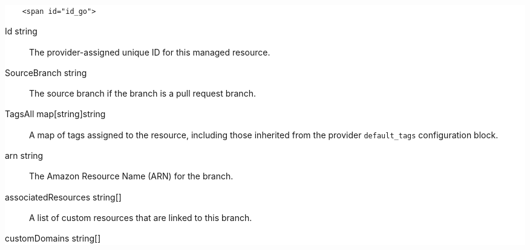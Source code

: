         <span id="id_go">
<a data-swiftype-name="resource-property" data-swiftype-type="text" href="#id_go" style="color: inherit; text-decoration: inherit;">Id</a>
</span>
        <span class="property-indicator"></span>
        <span class="property-type">string</span>
    </dt>
    <dd><p>The provider-assigned unique ID for this managed resource.</p>
</dd><dt class="property-"
            title="">
        <span id="sourcebranch_go">
<a data-swiftype-name="resource-property" data-swiftype-type="text" href="#sourcebranch_go" style="color: inherit; text-decoration: inherit;">Source<wbr>Branch</a>
</span>
        <span class="property-indicator"></span>
        <span class="property-type">string</span>
    </dt>
    <dd><p>The source branch if the branch is a pull request branch.</p>
</dd><dt class="property-"
            title="">
        <span id="tagsall_go">
<a data-swiftype-name="resource-property" data-swiftype-type="text" href="#tagsall_go" style="color: inherit; text-decoration: inherit;">Tags<wbr>All</a>
</span>
        <span class="property-indicator"></span>
        <span class="property-type">map[string]string</span>
    </dt>
    <dd><p>A map of tags assigned to the resource, including those inherited from the provider <code>default_tags</code> configuration block.</p>
</dd></dl>
</pulumi-choosable>
</div>

<div>
<pulumi-choosable type="language" values="nodejs">
<dl class="resources-properties"><dt class="property-"
            title="">
        <span id="arn_nodejs">
<a data-swiftype-name="resource-property" data-swiftype-type="text" href="#arn_nodejs" style="color: inherit; text-decoration: inherit;">arn</a>
</span>
        <span class="property-indicator"></span>
        <span class="property-type">string</span>
    </dt>
    <dd><p>The Amazon Resource Name (ARN) for the branch.</p>
</dd><dt class="property-"
            title="">
        <span id="associatedresources_nodejs">
<a data-swiftype-name="resource-property" data-swiftype-type="text" href="#associatedresources_nodejs" style="color: inherit; text-decoration: inherit;">associated<wbr>Resources</a>
</span>
        <span class="property-indicator"></span>
        <span class="property-type">string[]</span>
    </dt>
    <dd><p>A list of custom resources that are linked to this branch.</p>
</dd><dt class="property-"
            title="">
        <span id="customdomains_nodejs">
<a data-swiftype-name="resource-property" data-swiftype-type="text" href="#customdomains_nodejs" style="color: inherit; text-decoration: inherit;">custom<wbr>Domains</a>
</span>
        <span class="property-indicator"></span>
        <span class="property-type">string[]</span>
    </dt>